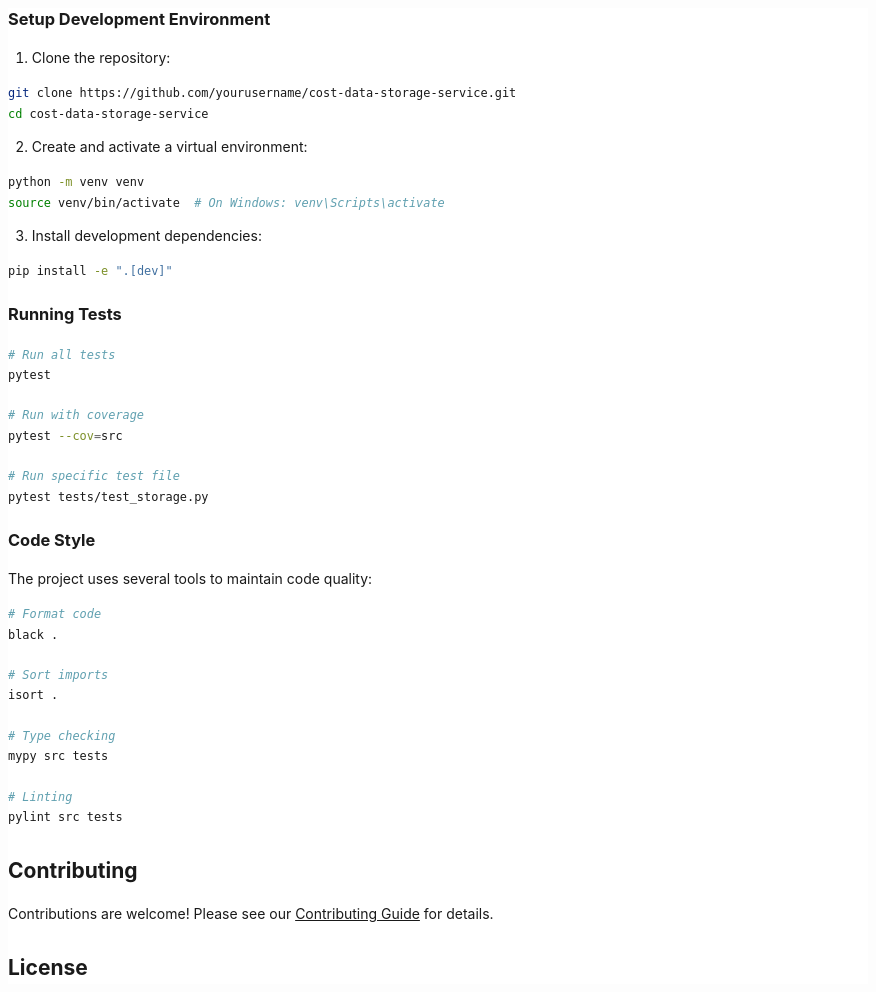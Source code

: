 ### Setup Development Environment

1. Clone the repository:
```bash
git clone https://github.com/yourusername/cost-data-storage-service.git
cd cost-data-storage-service
```

2. Create and activate a virtual environment:
```bash
python -m venv venv
source venv/bin/activate  # On Windows: venv\Scripts\activate
```

3. Install development dependencies:
```bash
pip install -e ".[dev]"
```

### Running Tests

```bash
# Run all tests
pytest

# Run with coverage
pytest --cov=src

# Run specific test file
pytest tests/test_storage.py
```

### Code Style

The project uses several tools to maintain code quality:

```bash
# Format code
black .

# Sort imports
isort .

# Type checking
mypy src tests

# Linting
pylint src tests
```

## Contributing

Contributions are welcome! Please see our [Contributing Guide](CONTRIBUTING.md) for details.

## License
